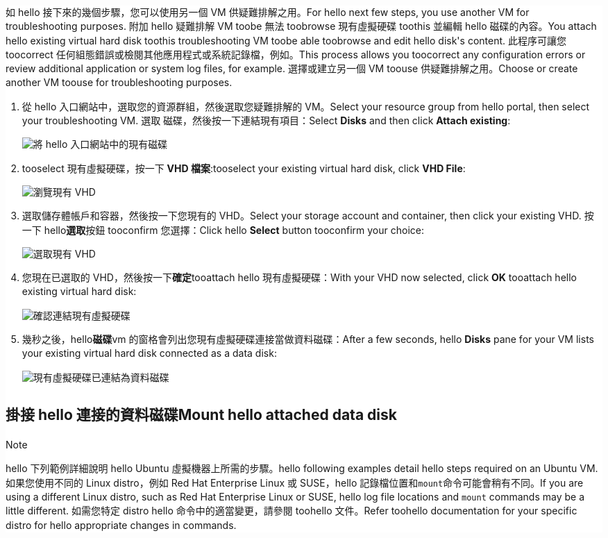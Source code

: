 <span data-ttu-id="614c5-150">如 hello 接下來的幾個步驟，您可以使用另一個 VM 供疑難排解之用。</span><span class="sxs-lookup"><span data-stu-id="614c5-150">For hello next few steps, you use another VM for troubleshooting purposes.</span></span> <span data-ttu-id="614c5-151">附加 hello 疑難排解 VM toobe 無法 toobrowse 現有虛擬硬碟 toothis 並編輯 hello 磁碟的內容。</span><span class="sxs-lookup"><span data-stu-id="614c5-151">You attach hello existing virtual hard disk toothis troubleshooting VM toobe able toobrowse and edit hello disk's content.</span></span> <span data-ttu-id="614c5-152">此程序可讓您 toocorrect 任何組態錯誤或檢閱其他應用程式或系統記錄檔，例如。</span><span class="sxs-lookup"><span data-stu-id="614c5-152">This process allows you toocorrect any configuration errors or review additional application or system log files, for example.</span></span> <span data-ttu-id="614c5-153">選擇或建立另一個 VM toouse 供疑難排解之用。</span><span class="sxs-lookup"><span data-stu-id="614c5-153">Choose or create another VM toouse for troubleshooting purposes.</span></span>

1. <span data-ttu-id="614c5-154">從 hello 入口網站中，選取您的資源群組，然後選取您疑難排解的 VM。</span><span class="sxs-lookup"><span data-stu-id="614c5-154">Select your resource group from hello portal, then select your troubleshooting VM.</span></span> <span data-ttu-id="614c5-155">選取 磁碟，然後按一下連結現有項目：</span><span class="sxs-lookup"><span data-stu-id="614c5-155">Select **Disks** and then click **Attach existing**:</span></span>

    ![將 hello 入口網站中的現有磁碟](./media/troubleshoot-recovery-disks-portal/attach-existing-disk.png)

2. <span data-ttu-id="614c5-157">tooselect 現有虛擬硬碟，按一下  **VHD 檔案**:</span><span class="sxs-lookup"><span data-stu-id="614c5-157">tooselect your existing virtual hard disk, click **VHD File**:</span></span>

    ![瀏覽現有 VHD](./media/troubleshoot-recovery-disks-portal/select-vhd-location.png)

3. <span data-ttu-id="614c5-159">選取儲存體帳戶和容器，然後按一下您現有的 VHD。</span><span class="sxs-lookup"><span data-stu-id="614c5-159">Select your storage account and container, then click your existing VHD.</span></span> <span data-ttu-id="614c5-160">按一下 hello**選取**按鈕 tooconfirm 您選擇：</span><span class="sxs-lookup"><span data-stu-id="614c5-160">Click hello **Select** button tooconfirm your choice:</span></span>

    ![選取現有 VHD](./media/troubleshoot-recovery-disks-portal/select-vhd.png)

4. <span data-ttu-id="614c5-162">您現在已選取的 VHD，然後按一下**確定**tooattach hello 現有虛擬硬碟：</span><span class="sxs-lookup"><span data-stu-id="614c5-162">With your VHD now selected, click **OK** tooattach hello existing virtual hard disk:</span></span>

    ![確認連結現有虛擬硬碟](./media/troubleshoot-recovery-disks-portal/attach-disk-confirm.png)

5. <span data-ttu-id="614c5-164">幾秒之後，hello**磁碟**vm 的窗格會列出您現有虛擬硬碟連接當做資料磁碟：</span><span class="sxs-lookup"><span data-stu-id="614c5-164">After a few seconds, hello **Disks** pane for your VM lists your existing virtual hard disk connected as a data disk:</span></span>

    ![現有虛擬硬碟已連結為資料磁碟](./media/troubleshoot-recovery-disks-portal/attached-disk.png)


## <a name="mount-hello-attached-data-disk"></a><span data-ttu-id="614c5-166">掛接 hello 連接的資料磁碟</span><span class="sxs-lookup"><span data-stu-id="614c5-166">Mount hello attached data disk</span></span>

> [!NOTE]
> <span data-ttu-id="614c5-167">hello 下列範例詳細說明 hello Ubuntu 虛擬機器上所需的步驟。</span><span class="sxs-lookup"><span data-stu-id="614c5-167">hello following examples detail hello steps required on an Ubuntu VM.</span></span> <span data-ttu-id="614c5-168">如果您使用不同的 Linux distro，例如 Red Hat Enterprise Linux 或 SUSE，hello 記錄檔位置和`mount`命令可能會稍有不同。</span><span class="sxs-lookup"><span data-stu-id="614c5-168">If you are using a different Linux distro, such as Red Hat Enterprise Linux or SUSE, hello log file locations and `mount` commands may be a little different.</span></span> <span data-ttu-id="614c5-169">如需您特定 distro hello 命令中的適當變更，請參閱 toohello 文件。</span><span class="sxs-lookup"><span data-stu-id="614c5-169">Refer toohello documentation for your specific distro for hello appropriate changes in commands.</span></span>

